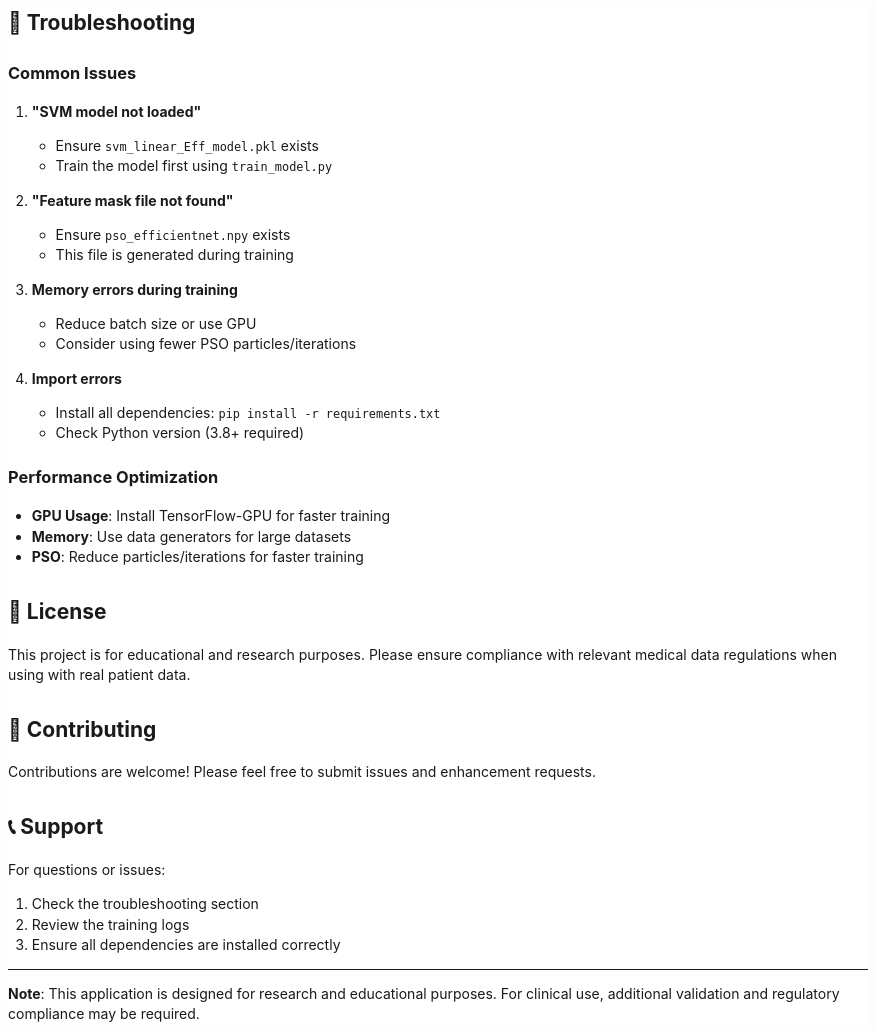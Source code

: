 ## 🚨 Troubleshooting

### Common Issues

1. **"SVM model not loaded"**
   - Ensure `svm_linear_Eff_model.pkl` exists
   - Train the model first using `train_model.py`

2. **"Feature mask file not found"**
   - Ensure `pso_efficientnet.npy` exists
   - This file is generated during training

3. **Memory errors during training**
   - Reduce batch size or use GPU
   - Consider using fewer PSO particles/iterations

4. **Import errors**
   - Install all dependencies: `pip install -r requirements.txt`
   - Check Python version (3.8+ required)

### Performance Optimization

- **GPU Usage**: Install TensorFlow-GPU for faster training
- **Memory**: Use data generators for large datasets
- **PSO**: Reduce particles/iterations for faster training

## 📝 License

This project is for educational and research purposes. Please ensure compliance with relevant medical data regulations when using with real patient data.

## 🤝 Contributing

Contributions are welcome! Please feel free to submit issues and enhancement requests.

## 📞 Support

For questions or issues:
1. Check the troubleshooting section
2. Review the training logs
3. Ensure all dependencies are installed correctly

---

**Note**: This application is designed for research and educational purposes. For clinical use, additional validation and regulatory compliance may be required. 
